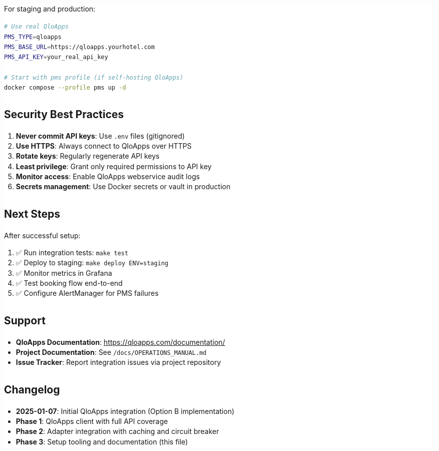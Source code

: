 For staging and production:

```bash
# Use real QloApps
PMS_TYPE=qloapps
PMS_BASE_URL=https://qloapps.yourhotel.com
PMS_API_KEY=your_real_api_key

# Start with pms profile (if self-hosting QloApps)
docker compose --profile pms up -d
```

## Security Best Practices

1. **Never commit API keys**: Use `.env` files (gitignored)
2. **Use HTTPS**: Always connect to QloApps over HTTPS
3. **Rotate keys**: Regularly regenerate API keys
4. **Least privilege**: Grant only required permissions to API key
5. **Monitor access**: Enable QloApps webservice audit logs
6. **Secrets management**: Use Docker secrets or vault in production

## Next Steps

After successful setup:

1. ✅ Run integration tests: `make test`
2. ✅ Deploy to staging: `make deploy ENV=staging`
3. ✅ Monitor metrics in Grafana
4. ✅ Test booking flow end-to-end
5. ✅ Configure AlertManager for PMS failures

## Support

- **QloApps Documentation**: https://qloapps.com/documentation/
- **Project Documentation**: See `/docs/OPERATIONS_MANUAL.md`
- **Issue Tracker**: Report integration issues via project repository

## Changelog

- **2025-01-07**: Initial QloApps integration (Option B implementation)
- **Phase 1**: QloApps client with full API coverage
- **Phase 2**: Adapter integration with caching and circuit breaker
- **Phase 3**: Setup tooling and documentation (this file)
